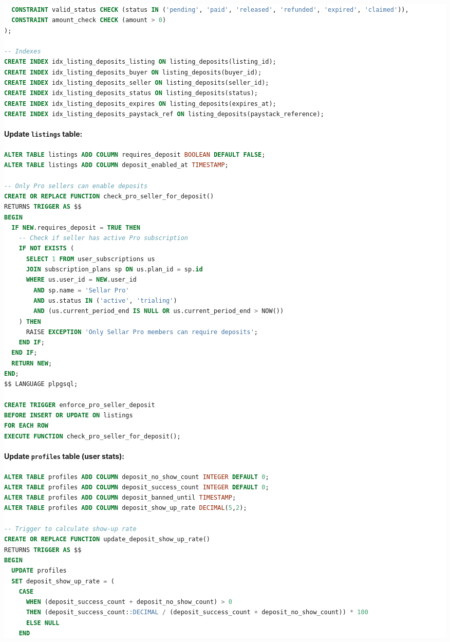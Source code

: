 ```sql
  CONSTRAINT valid_status CHECK (status IN ('pending', 'paid', 'released', 'refunded', 'expired', 'claimed')),
  CONSTRAINT amount_check CHECK (amount > 0)
);

-- Indexes
CREATE INDEX idx_listing_deposits_listing ON listing_deposits(listing_id);
CREATE INDEX idx_listing_deposits_buyer ON listing_deposits(buyer_id);
CREATE INDEX idx_listing_deposits_seller ON listing_deposits(seller_id);
CREATE INDEX idx_listing_deposits_status ON listing_deposits(status);
CREATE INDEX idx_listing_deposits_expires ON listing_deposits(expires_at);
CREATE INDEX idx_listing_deposits_paystack_ref ON listing_deposits(paystack_reference);
```

#### Update `listings` table:
```sql
ALTER TABLE listings ADD COLUMN requires_deposit BOOLEAN DEFAULT FALSE;
ALTER TABLE listings ADD COLUMN deposit_enabled_at TIMESTAMP;

-- Only Pro sellers can enable deposits
CREATE OR REPLACE FUNCTION check_pro_seller_for_deposit()
RETURNS TRIGGER AS $$
BEGIN
  IF NEW.requires_deposit = TRUE THEN
    -- Check if seller has active Pro subscription
    IF NOT EXISTS (
      SELECT 1 FROM user_subscriptions us
      JOIN subscription_plans sp ON us.plan_id = sp.id
      WHERE us.user_id = NEW.user_id
        AND sp.name = 'Sellar Pro'
        AND us.status IN ('active', 'trialing')
        AND (us.current_period_end IS NULL OR us.current_period_end > NOW())
    ) THEN
      RAISE EXCEPTION 'Only Sellar Pro members can require deposits';
    END IF;
  END IF;
  RETURN NEW;
END;
$$ LANGUAGE plpgsql;

CREATE TRIGGER enforce_pro_seller_deposit
BEFORE INSERT OR UPDATE ON listings
FOR EACH ROW
EXECUTE FUNCTION check_pro_seller_for_deposit();
```

#### Update `profiles` table (user stats):
```sql
ALTER TABLE profiles ADD COLUMN deposit_no_show_count INTEGER DEFAULT 0;
ALTER TABLE profiles ADD COLUMN deposit_success_count INTEGER DEFAULT 0;
ALTER TABLE profiles ADD COLUMN deposit_banned_until TIMESTAMP;
ALTER TABLE profiles ADD COLUMN deposit_show_up_rate DECIMAL(5,2);

-- Trigger to calculate show-up rate
CREATE OR REPLACE FUNCTION update_deposit_show_up_rate()
RETURNS TRIGGER AS $$
BEGIN
  UPDATE profiles
  SET deposit_show_up_rate = (
    CASE 
      WHEN (deposit_success_count + deposit_no_show_count) > 0
      THEN (deposit_success_count::DECIMAL / (deposit_success_count + deposit_no_show_count)) * 100
      ELSE NULL
    END
```